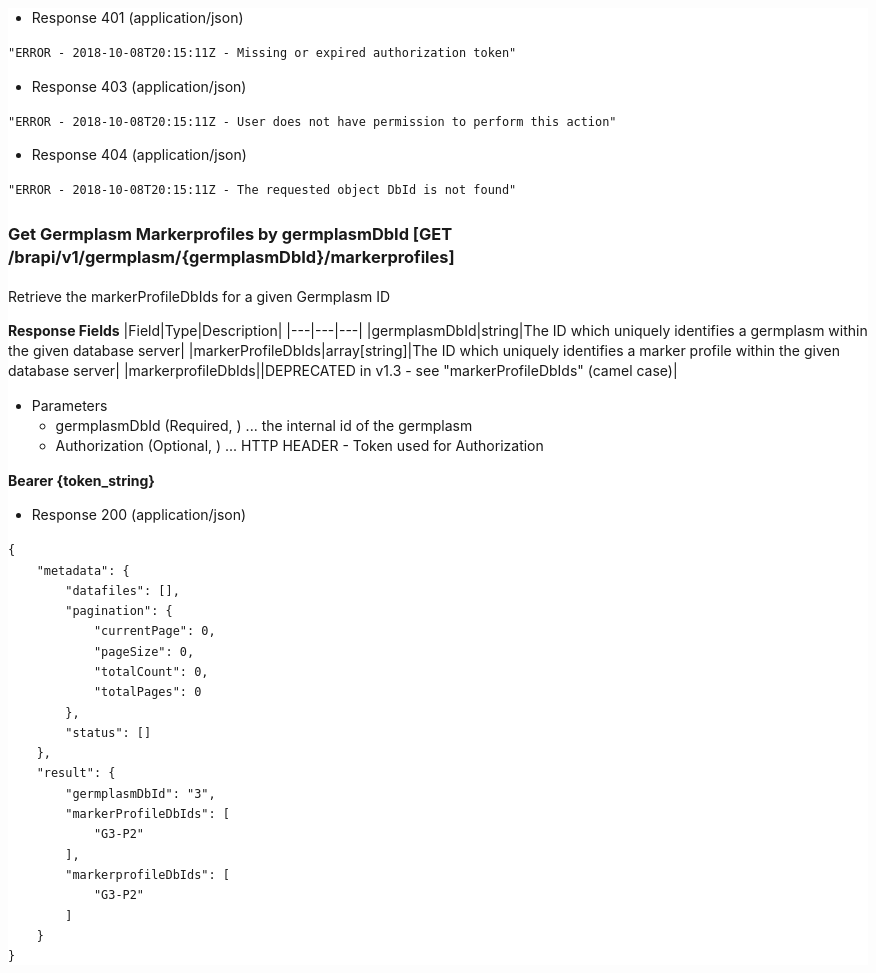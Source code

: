 + Response 401 (application/json)
```
"ERROR - 2018-10-08T20:15:11Z - Missing or expired authorization token"
```

+ Response 403 (application/json)
```
"ERROR - 2018-10-08T20:15:11Z - User does not have permission to perform this action"
```

+ Response 404 (application/json)
```
"ERROR - 2018-10-08T20:15:11Z - The requested object DbId is not found"
```





### Get Germplasm Markerprofiles by germplasmDbId  [GET /brapi/v1/germplasm/{germplasmDbId}/markerprofiles]

Retrieve the markerProfileDbIds for a given Germplasm ID



**Response Fields** 
 |Field|Type|Description|
|---|---|---| 
|germplasmDbId|string|The ID which uniquely identifies a germplasm within the given database server|
|markerProfileDbIds|array[string]|The ID which uniquely identifies a marker profile within the given database server|
|markerprofileDbIds||DEPRECATED in v1.3 - see "markerProfileDbIds" (camel case)|


 

+ Parameters
    + germplasmDbId (Required, ) ... the internal id of the germplasm
    + Authorization (Optional, ) ... HTTP HEADER - Token used for Authorization 

<strong>Bearer {token_string} </strong>




+ Response 200 (application/json)
```
{
    "metadata": {
        "datafiles": [],
        "pagination": {
            "currentPage": 0,
            "pageSize": 0,
            "totalCount": 0,
            "totalPages": 0
        },
        "status": []
    },
    "result": {
        "germplasmDbId": "3",
        "markerProfileDbIds": [
            "G3-P2"
        ],
        "markerprofileDbIds": [
            "G3-P2"
        ]
    }
}
```
